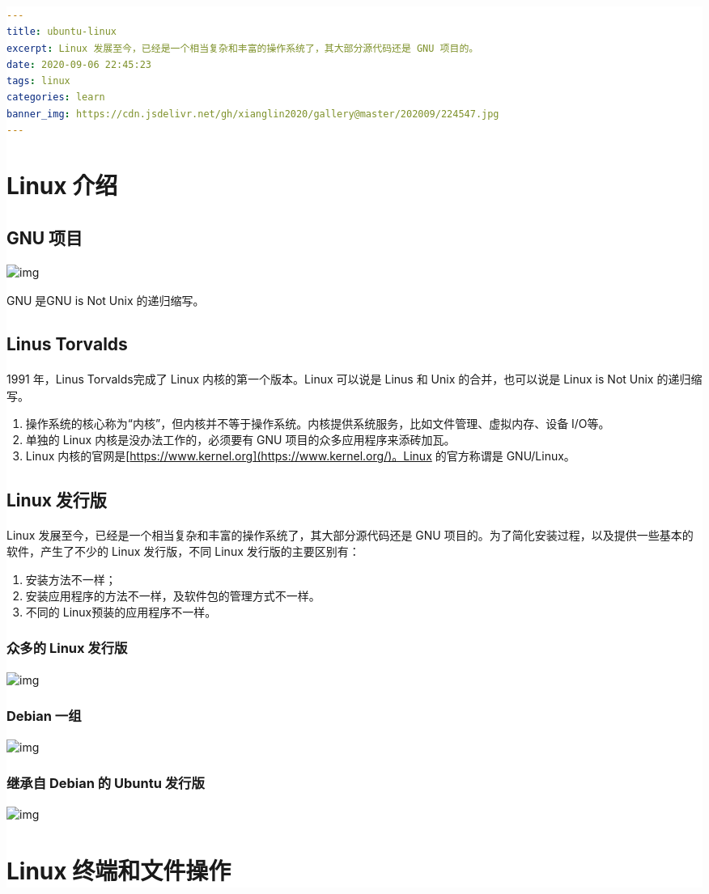 ```yaml
---
title: ubuntu-linux
excerpt: Linux 发展至今，已经是一个相当复杂和丰富的操作系统了，其大部分源代码还是 GNU 项目的。
date: 2020-09-06 22:45:23
tags: linux
categories: learn
banner_img: https://cdn.jsdelivr.net/gh/xianglin2020/gallery@master/202009/224547.jpg
---
```


# Linux 介绍

## GNU 项目

![img](https://cdn.jsdelivr.net/gh/xianglin2020/gallery@master/202009/212626.png)

GNU 是GNU is Not Unix 的递归缩写。

## Linus Torvalds

1991 年，Linus Torvalds完成了 Linux 内核的第一个版本。Linux 可以说是 Linus 和 Unix 的合并，也可以说是 Linux is Not Unix 的递归缩写。

1. 操作系统的核心称为“内核”，但内核并不等于操作系统。内核提供系统服务，比如文件管理、虚拟内存、设备 I/O等。
2. 单独的 Linux 内核是没办法工作的，必须要有 GNU 项目的众多应用程序来添砖加瓦。
3. Linux 内核的官网是[https://www.kernel.org](https://www.kernel.org/)。Linux 的官方称谓是 GNU/Linux。

## Linux 发行版

Linux 发展至今，已经是一个相当复杂和丰富的操作系统了，其大部分源代码还是 GNU 项目的。为了简化安装过程，以及提供一些基本的软件，产生了不少的 Linux 发行版，不同 Linux 发行版的主要区别有：

1. 安装方法不一样；
2. 安装应用程序的方法不一样，及软件包的管理方式不一样。
3. 不同的 Linux预装的应用程序不一样。

### 众多的 Linux 发行版

![img](https://cdn.jsdelivr.net/gh/xianglin2020/gallery@master/202009/212634.png)

### Debian 一组

![img](https://cdn.jsdelivr.net/gh/xianglin2020/gallery@master/202009/224549.jpg)

### 继承自 Debian 的 Ubuntu 发行版

![img](https://cdn.jsdelivr.net/gh/xianglin2020/gallery@master/202009/212642.png)

# Linux 终端和文件操作
